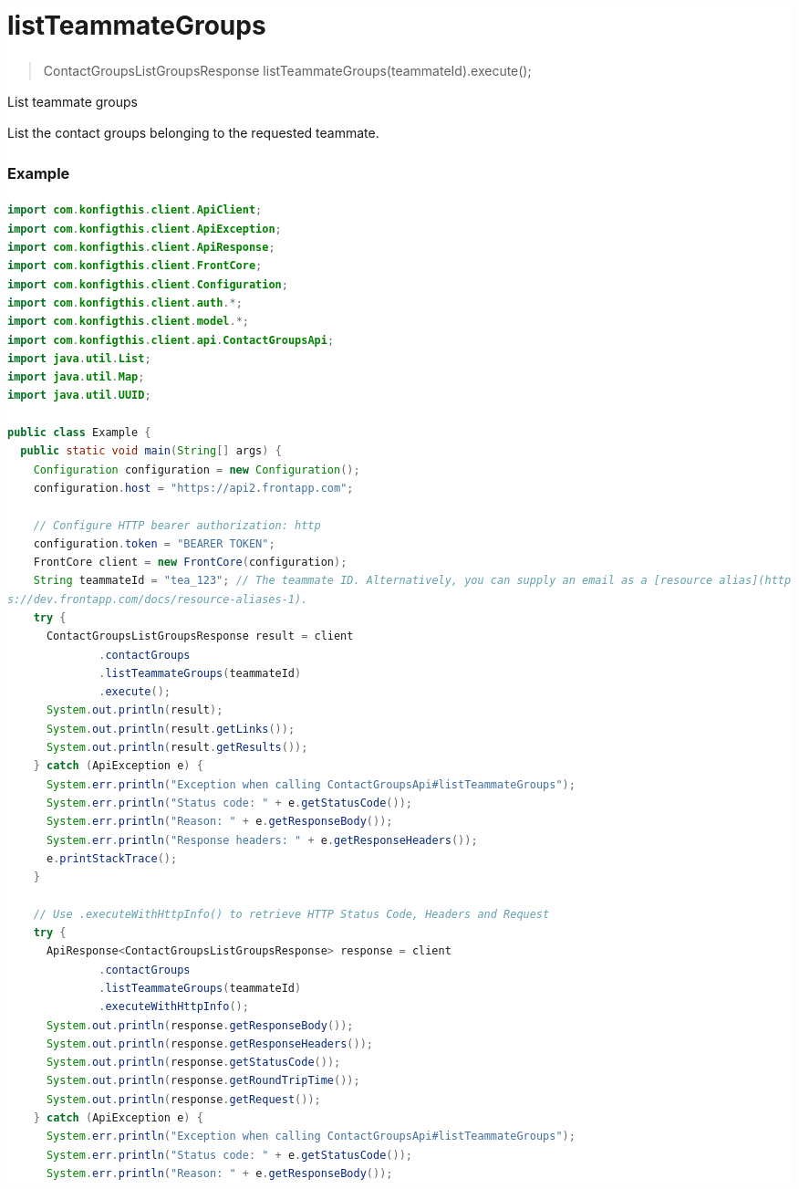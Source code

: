 <a name="listTeammateGroups"></a>
# **listTeammateGroups**
> ContactGroupsListGroupsResponse listTeammateGroups(teammateId).execute();

List teammate groups

List the contact groups belonging to the requested teammate.

### Example
```java
import com.konfigthis.client.ApiClient;
import com.konfigthis.client.ApiException;
import com.konfigthis.client.ApiResponse;
import com.konfigthis.client.FrontCore;
import com.konfigthis.client.Configuration;
import com.konfigthis.client.auth.*;
import com.konfigthis.client.model.*;
import com.konfigthis.client.api.ContactGroupsApi;
import java.util.List;
import java.util.Map;
import java.util.UUID;

public class Example {
  public static void main(String[] args) {
    Configuration configuration = new Configuration();
    configuration.host = "https://api2.frontapp.com";
    
    // Configure HTTP bearer authorization: http
    configuration.token = "BEARER TOKEN";
    FrontCore client = new FrontCore(configuration);
    String teammateId = "tea_123"; // The teammate ID. Alternatively, you can supply an email as a [resource alias](https://dev.frontapp.com/docs/resource-aliases-1).
    try {
      ContactGroupsListGroupsResponse result = client
              .contactGroups
              .listTeammateGroups(teammateId)
              .execute();
      System.out.println(result);
      System.out.println(result.getLinks());
      System.out.println(result.getResults());
    } catch (ApiException e) {
      System.err.println("Exception when calling ContactGroupsApi#listTeammateGroups");
      System.err.println("Status code: " + e.getStatusCode());
      System.err.println("Reason: " + e.getResponseBody());
      System.err.println("Response headers: " + e.getResponseHeaders());
      e.printStackTrace();
    }

    // Use .executeWithHttpInfo() to retrieve HTTP Status Code, Headers and Request
    try {
      ApiResponse<ContactGroupsListGroupsResponse> response = client
              .contactGroups
              .listTeammateGroups(teammateId)
              .executeWithHttpInfo();
      System.out.println(response.getResponseBody());
      System.out.println(response.getResponseHeaders());
      System.out.println(response.getStatusCode());
      System.out.println(response.getRoundTripTime());
      System.out.println(response.getRequest());
    } catch (ApiException e) {
      System.err.println("Exception when calling ContactGroupsApi#listTeammateGroups");
      System.err.println("Status code: " + e.getStatusCode());
      System.err.println("Reason: " + e.getResponseBody());
```